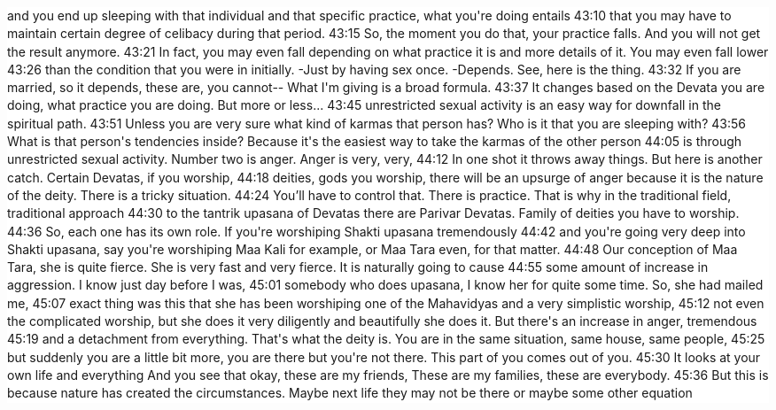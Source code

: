 and you end up sleeping with that individual and that specific practice, what you're doing entails
43:10
that you may have to maintain certain degree of celibacy during that period.
43:15
So, the moment you do that, your practice falls. And you will not get the result anymore.
43:21
In fact, you may even fall depending on what practice it is and more details of it. You may even fall lower
43:26
than the condition that you were in initially. -Just by having sex once. -Depends. See, here is the thing.
43:32
If you are married, so it depends, these are, you cannot-- What I'm giving is a broad formula.
43:37
It changes based on the Devata you are doing, what practice you are doing. But more or less...
43:45
unrestricted sexual activity is an easy way for downfall in the spiritual path.
43:51
Unless you are very sure what kind of karmas that person has? Who is it that you are sleeping with?
43:56
What is that person's tendencies inside? Because it's the easiest way to take the karmas of the other person
44:05
is through unrestricted sexual activity. Number two is anger. Anger is very, very,
44:12
In one shot it throws away things. But here is another catch. Certain Devatas, if you worship,
44:18
deities, gods you worship, there will be an upsurge of anger because it is the nature of the deity. There is a tricky situation.
44:24
You’ll have to control that. There is practice. That is why in the traditional field, traditional approach
44:30
to the tantrik upasana of Devatas there are Parivar Devatas. Family of deities you have to worship.
44:36
So, each one has its own role. If you're worshiping Shakti upasana tremendously
44:42
and you're going very deep into Shakti upasana, say you're worshiping Maa Kali for example, or Maa Tara even, for that matter.
44:48
Our conception of Maa Tara, she is quite fierce. She is very fast and very fierce. It is naturally going to cause
44:55
some amount of increase in aggression. I know just day before I was,
45:01
somebody who does upasana, I know her for quite some time. So, she had mailed me,
45:07
exact thing was this that she has been worshiping one of the Mahavidyas and a very simplistic worship,
45:12
not even the complicated worship, but she does it very diligently and beautifully she does it. But there's an increase in anger, tremendous
45:19
and a detachment from everything. That's what the deity is. You are in the same situation, same house, same people,
45:25
but suddenly you are a little bit more, you are there but you're not there. This part of you comes out of you.
45:30
It looks at your own life and everything And you see that okay, these are my friends, These are my families, these are everybody.
45:36
But this is because nature has created the circumstances. Maybe next life they may not be there or maybe some other equation